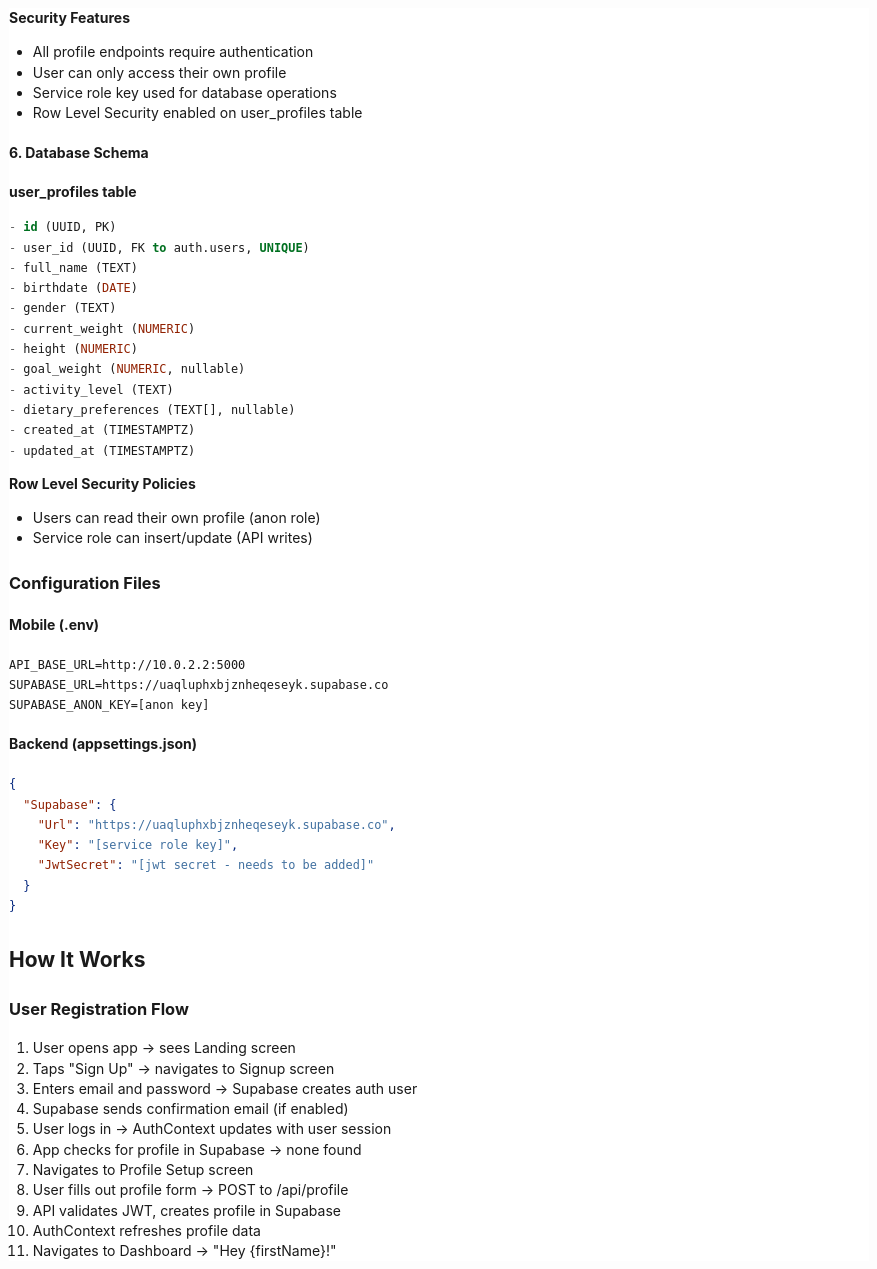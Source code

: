 **Security Features**
- All profile endpoints require authentication
- User can only access their own profile
- Service role key used for database operations
- Row Level Security enabled on user_profiles table

#### 6. Database Schema

**user_profiles table**
```sql
- id (UUID, PK)
- user_id (UUID, FK to auth.users, UNIQUE)
- full_name (TEXT)
- birthdate (DATE)
- gender (TEXT)
- current_weight (NUMERIC)
- height (NUMERIC)
- goal_weight (NUMERIC, nullable)
- activity_level (TEXT)
- dietary_preferences (TEXT[], nullable)
- created_at (TIMESTAMPTZ)
- updated_at (TIMESTAMPTZ)
```

**Row Level Security Policies**
- Users can read their own profile (anon role)
- Service role can insert/update (API writes)

### Configuration Files

#### Mobile (.env)
```env
API_BASE_URL=http://10.0.2.2:5000
SUPABASE_URL=https://uaqluphxbjznheqeseyk.supabase.co
SUPABASE_ANON_KEY=[anon key]
```

#### Backend (appsettings.json)
```json
{
  "Supabase": {
    "Url": "https://uaqluphxbjznheqeseyk.supabase.co",
    "Key": "[service role key]",
    "JwtSecret": "[jwt secret - needs to be added]"
  }
}
```

## How It Works

### User Registration Flow
1. User opens app → sees Landing screen
2. Taps "Sign Up" → navigates to Signup screen
3. Enters email and password → Supabase creates auth user
4. Supabase sends confirmation email (if enabled)
5. User logs in → AuthContext updates with user session
6. App checks for profile in Supabase → none found
7. Navigates to Profile Setup screen
8. User fills out profile form → POST to /api/profile
9. API validates JWT, creates profile in Supabase
10. AuthContext refreshes profile data
11. Navigates to Dashboard → "Hey {firstName}!"
